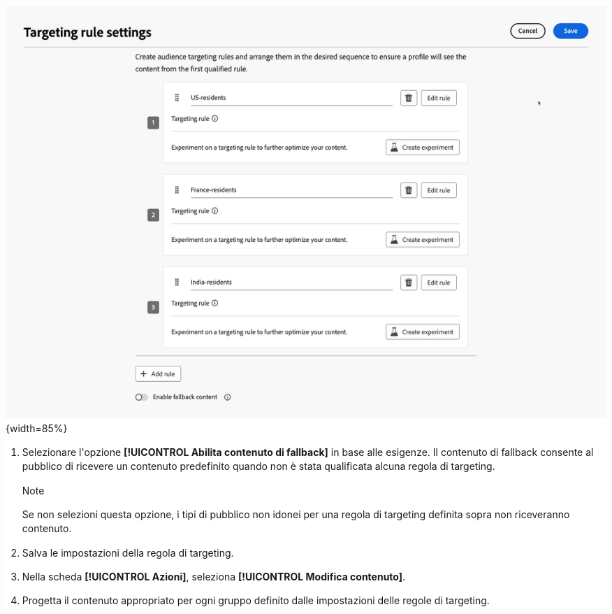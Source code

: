    ![](assets/msg-optimization-create-targeting.png){width=85%}

1. Selezionare l&#39;opzione **[!UICONTROL Abilita contenuto di fallback]** in base alle esigenze. Il contenuto di fallback consente al pubblico di ricevere un contenuto predefinito quando non è stata qualificata alcuna regola di targeting.

   >[!NOTE]
   >
   >Se non selezioni questa opzione, i tipi di pubblico non idonei per una regola di targeting definita sopra non riceveranno contenuto.

1. Salva le impostazioni della regola di targeting.

1. Nella scheda **[!UICONTROL Azioni]**, seleziona **[!UICONTROL Modifica contenuto]**.

1. Progetta il contenuto appropriato per ogni gruppo definito dalle impostazioni delle regole di targeting.
